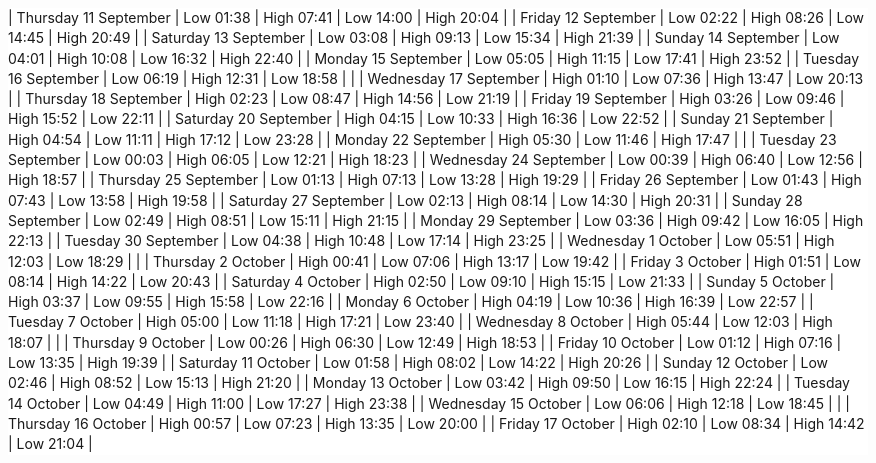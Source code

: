| Thursday 11 September | Low 01:38 | High 07:41 | Low 14:00 | High 20:04 | 
| Friday 12 September | Low 02:22 | High 08:26 | Low 14:45 | High 20:49 | 
| Saturday 13 September | Low 03:08 | High 09:13 | Low 15:34 | High 21:39 | 
| Sunday 14 September | Low 04:01 | High 10:08 | Low 16:32 | High 22:40 | 
| Monday 15 September | Low 05:05 | High 11:15 | Low 17:41 | High 23:52 | 
| Tuesday 16 September | Low 06:19 | High 12:31 | Low 18:58 |  | 
| Wednesday 17 September | High 01:10 | Low 07:36 | High 13:47 | Low 20:13 | 
| Thursday 18 September | High 02:23 | Low 08:47 | High 14:56 | Low 21:19 | 
| Friday 19 September | High 03:26 | Low 09:46 | High 15:52 | Low 22:11 | 
| Saturday 20 September | High 04:15 | Low 10:33 | High 16:36 | Low 22:52 | 
| Sunday 21 September | High 04:54 | Low 11:11 | High 17:12 | Low 23:28 | 
| Monday 22 September | High 05:30 | Low 11:46 | High 17:47 |  | 
| Tuesday 23 September | Low 00:03 | High 06:05 | Low 12:21 | High 18:23 | 
| Wednesday 24 September | Low 00:39 | High 06:40 | Low 12:56 | High 18:57 | 
| Thursday 25 September | Low 01:13 | High 07:13 | Low 13:28 | High 19:29 | 
| Friday 26 September | Low 01:43 | High 07:43 | Low 13:58 | High 19:58 | 
| Saturday 27 September | Low 02:13 | High 08:14 | Low 14:30 | High 20:31 | 
| Sunday 28 September | Low 02:49 | High 08:51 | Low 15:11 | High 21:15 | 
| Monday 29 September | Low 03:36 | High 09:42 | Low 16:05 | High 22:13 | 
| Tuesday 30 September | Low 04:38 | High 10:48 | Low 17:14 | High 23:25 | 
| Wednesday 1 October | Low 05:51 | High 12:03 | Low 18:29 |  | 
| Thursday 2 October | High 00:41 | Low 07:06 | High 13:17 | Low 19:42 | 
| Friday 3 October | High 01:51 | Low 08:14 | High 14:22 | Low 20:43 | 
| Saturday 4 October | High 02:50 | Low 09:10 | High 15:15 | Low 21:33 | 
| Sunday 5 October | High 03:37 | Low 09:55 | High 15:58 | Low 22:16 | 
| Monday 6 October | High 04:19 | Low 10:36 | High 16:39 | Low 22:57 | 
| Tuesday 7 October | High 05:00 | Low 11:18 | High 17:21 | Low 23:40 | 
| Wednesday 8 October | High 05:44 | Low 12:03 | High 18:07 |  | 
| Thursday 9 October | Low 00:26 | High 06:30 | Low 12:49 | High 18:53 | 
| Friday 10 October | Low 01:12 | High 07:16 | Low 13:35 | High 19:39 | 
| Saturday 11 October | Low 01:58 | High 08:02 | Low 14:22 | High 20:26 | 
| Sunday 12 October | Low 02:46 | High 08:52 | Low 15:13 | High 21:20 | 
| Monday 13 October | Low 03:42 | High 09:50 | Low 16:15 | High 22:24 | 
| Tuesday 14 October | Low 04:49 | High 11:00 | Low 17:27 | High 23:38 | 
| Wednesday 15 October | Low 06:06 | High 12:18 | Low 18:45 |  | 
| Thursday 16 October | High 00:57 | Low 07:23 | High 13:35 | Low 20:00 | 
| Friday 17 October | High 02:10 | Low 08:34 | High 14:42 | Low 21:04 | 